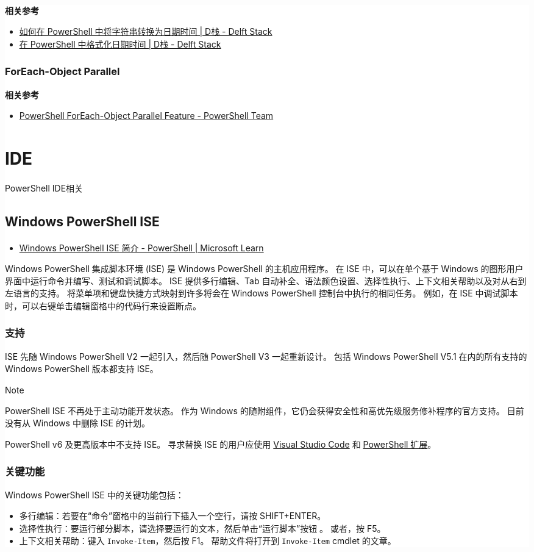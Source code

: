 **相关参考**

- [如何在 PowerShell 中将字符串转换为日期时间 | D栈 - Delft Stack](https://www.delftstack.com/zh/howto/powershell/convert-a-string-to-datetime-in-powershell/#google_vignette)
- [在 PowerShell 中格式化日期时间 | D栈 - Delft Stack](https://www.delftstack.com/zh/howto/powershell/format-a-datetime-in-powershell/)



### ForEach-Object Parallel



**相关参考**

- [PowerShell ForEach-Object Parallel Feature - PowerShell Team](https://devblogs.microsoft.com/powershell/powershell-foreach-object-parallel-feature/)



# IDE

PowerShell  IDE相关

## Windows PowerShell ISE

- [Windows PowerShell ISE 简介 - PowerShell | Microsoft Learn](https://learn.microsoft.com/zh-cn/powershell/scripting/windows-powershell/ise/introducing-the-windows-powershell-ise?view=powershell-7.5)

Windows PowerShell 集成脚本环境 (ISE) 是 Windows PowerShell 的主机应用程序。 在 ISE 中，可以在单个基于 Windows 的图形用户界面中运行命令并编写、测试和调试脚本。 ISE 提供多行编辑、Tab 自动补全、语法颜色设置、选择性执行、上下文相关帮助以及对从右到左语言的支持。 将菜单项和键盘快捷方式映射到许多将会在 Windows PowerShell 控制台中执行的相同任务。 例如，在 ISE 中调试脚本时，可以右键单击编辑窗格中的代码行来设置断点。



### 支持

ISE 先随 Windows PowerShell V2 一起引入，然后随 PowerShell V3 一起重新设计。 包括 Windows PowerShell V5.1 在内的所有支持的 Windows PowerShell 版本都支持 ISE。

> [!NOTE]
>
> PowerShell ISE 不再处于主动功能开发状态。 作为 Windows 的随附组件，它仍会获得安全性和高优先级服务修补程序的官方支持。 目前没有从 Windows 中删除 ISE 的计划。
>
> PowerShell v6 及更高版本中不支持 ISE。 寻求替换 ISE 的用户应使用 [Visual Studio Code](https://code.visualstudio.com/) 和 [PowerShell 扩展](https://marketplace.visualstudio.com/items?itemName=ms-vscode.PowerShell)。



### 关键功能

Windows PowerShell ISE 中的关键功能包括：

- 多行编辑：若要在“命令”窗格中的当前行下插入一个空行，请按 SHIFT+ENTER。
- 选择性执行：要运行部分脚本，请选择要运行的文本，然后单击“运行脚本”按钮 。 或者，按 F5。
- 上下文相关帮助：键入 `Invoke-Item`，然后按 F1。 帮助文件将打开到 `Invoke-Item` cmdlet 的文章。
